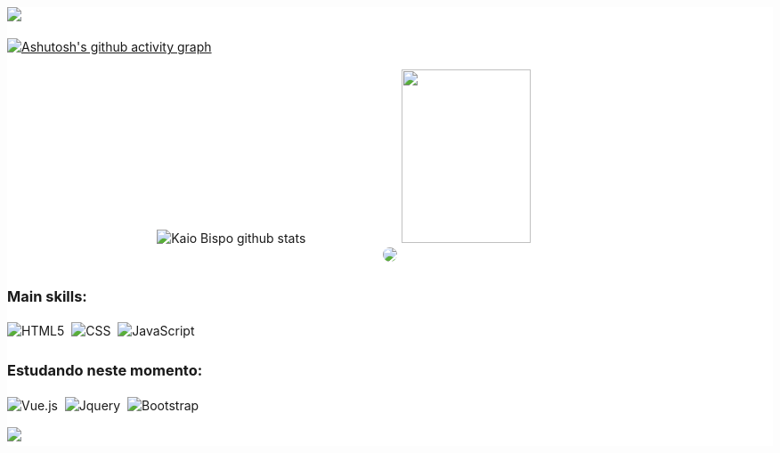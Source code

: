 <img width=100% src="https://capsule-render.vercel.app/api?type=waving&color=0000FF&height=120&section=header"/>

[![Ashutosh's github activity graph](https://github-readme-activity-graph.cyclic.app/graph?username=KAIOBISPO&bg_color=000000&color=4c00ff&line=9900ff&point=009dff&area=true&hide_border=true)](https://github.com/ashutosh00710/github-readme-activity-graph)

<div align="center">  
  <img width="49%" height="195px" src="https://github-readme-stats.vercel.app/api?username=kaiobispo&show_icons=true&count_private=true&hide_border=true&title_color=0000FF&icon_color=0000FF&text_color=0000FF&bg_color=000000" alt="Kaio Bispo github stats" /> 
  <img width="41%" height="195px" src="https://github-readme-stats.vercel.app/api/top-langs/?username=carolbarbosa101&layout=compact&hide_border=true&title_color=ff91a4&text_color=ff91a4&bg_color=0d1117" />
</div>



<div align="center"> 
<a href="https://www.linkedin.com/in/kaio-bispo-241925186/" target="_blank"><img src="https://img.shields.io/badge/-LinkedIn-%230077B5?style=for-the-badge&logo=linkedin&logoColor=white" style="border-radius: 30px" target="_blank"></a> 
 </div>
 
 ### Main skills:
![HTML5](https://img.shields.io/badge/-Html5-0D1117?style=for-the-badge&logo=html5&labelColor=0D1117)&nbsp;
![CSS](https://img.shields.io/badge/-CSS-0D1117?style=for-the-badge&logo=CSS3&logoColor=1572B6&labelColor=0D1117)&nbsp;
![JavaScript](https://img.shields.io/badge/-JavaScript-0D1117?style=for-the-badge&logo=javascript&labelColor=0D1117)&nbsp;


### Estudando neste momento:
![Vue.js](https://img.shields.io/badge/-Vue.js-008000?style=for-the-badge&logo=vue.js&labelColor=008000)&nbsp;
![Jquery](https://img.shields.io/badge/-Jquery-4169E1?style=for-the-badge&logo=jquery&labelColor=4169E1&textColor=0D1117)&nbsp;
![Bootstrap](https://img.shields.io/badge/-Bootstrap-DDA0DD?style=for-the-badge&logo=bootstrap&labelColor=DDA0DD&textColor=0D1117)&nbsp;

<img width=100% src="https://capsule-render.vercel.app/api?type=waving&color=0000FF&height=120&section=footer"/>
